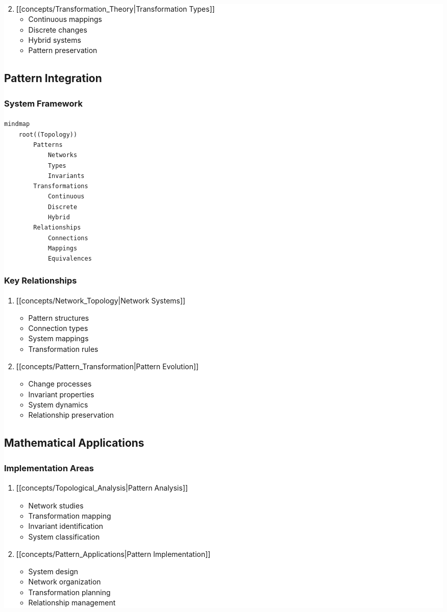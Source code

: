 2. [[concepts/Transformation_Theory|Transformation Types]]
   - Continuous mappings
   - Discrete changes
   - Hybrid systems
   - Pattern preservation

## Pattern Integration

### System Framework
```mermaid
mindmap
    root((Topology))
        Patterns
            Networks
            Types
            Invariants
        Transformations
            Continuous
            Discrete
            Hybrid
        Relationships
            Connections
            Mappings
            Equivalences
```

### Key Relationships
1. [[concepts/Network_Topology|Network Systems]]
   - Pattern structures
   - Connection types
   - System mappings
   - Transformation rules

2. [[concepts/Pattern_Transformation|Pattern Evolution]]
   - Change processes
   - Invariant properties
   - System dynamics
   - Relationship preservation

## Mathematical Applications

### Implementation Areas
1. [[concepts/Topological_Analysis|Pattern Analysis]]
   - Network studies
   - Transformation mapping
   - Invariant identification
   - System classification

2. [[concepts/Pattern_Applications|Pattern Implementation]]
   - System design
   - Network organization
   - Transformation planning
   - Relationship management

